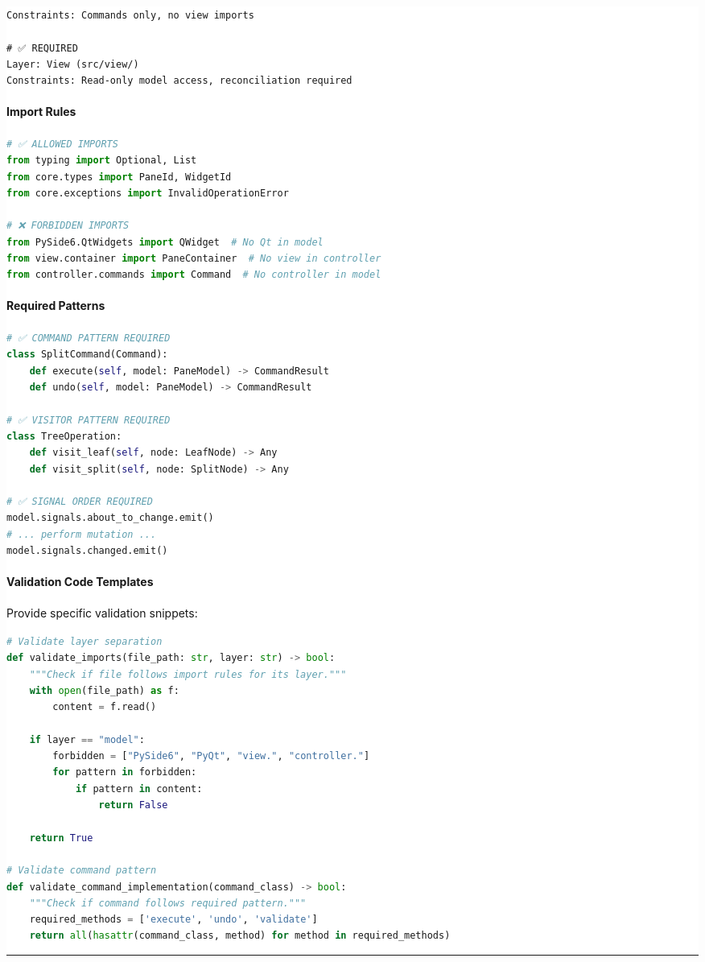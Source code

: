 ```
Constraints: Commands only, no view imports

# ✅ REQUIRED
Layer: View (src/view/)
Constraints: Read-only model access, reconciliation required
```

#### Import Rules
```python
# ✅ ALLOWED IMPORTS
from typing import Optional, List
from core.types import PaneId, WidgetId
from core.exceptions import InvalidOperationError

# ❌ FORBIDDEN IMPORTS
from PySide6.QtWidgets import QWidget  # No Qt in model
from view.container import PaneContainer  # No view in controller
from controller.commands import Command  # No controller in model
```

#### Required Patterns
```python
# ✅ COMMAND PATTERN REQUIRED
class SplitCommand(Command):
    def execute(self, model: PaneModel) -> CommandResult
    def undo(self, model: PaneModel) -> CommandResult

# ✅ VISITOR PATTERN REQUIRED
class TreeOperation:
    def visit_leaf(self, node: LeafNode) -> Any
    def visit_split(self, node: SplitNode) -> Any

# ✅ SIGNAL ORDER REQUIRED
model.signals.about_to_change.emit()
# ... perform mutation ...
model.signals.changed.emit()
```

#### Validation Code Templates

Provide specific validation snippets:
```python
# Validate layer separation
def validate_imports(file_path: str, layer: str) -> bool:
    """Check if file follows import rules for its layer."""
    with open(file_path) as f:
        content = f.read()

    if layer == "model":
        forbidden = ["PySide6", "PyQt", "view.", "controller."]
        for pattern in forbidden:
            if pattern in content:
                return False

    return True

# Validate command pattern
def validate_command_implementation(command_class) -> bool:
    """Check if command follows required pattern."""
    required_methods = ['execute', 'undo', 'validate']
    return all(hasattr(command_class, method) for method in required_methods)
```

---
